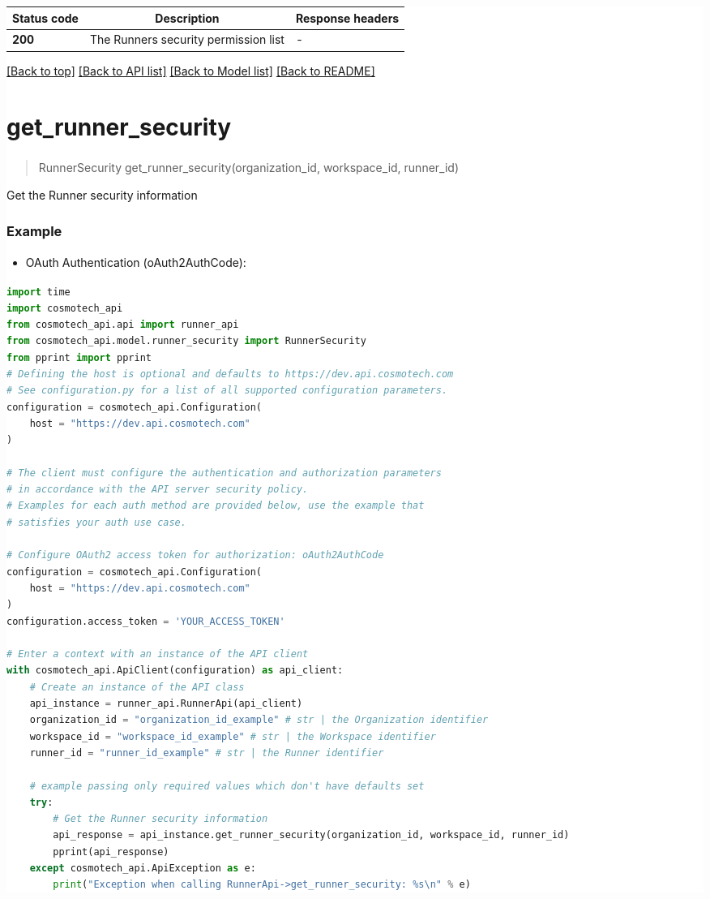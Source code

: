 | Status code | Description | Response headers |
|-------------|-------------|------------------|
**200** | The Runners security permission list |  -  |

[[Back to top]](#) [[Back to API list]](../README.md#documentation-for-api-endpoints) [[Back to Model list]](../README.md#documentation-for-models) [[Back to README]](../README.md)

# **get_runner_security**
> RunnerSecurity get_runner_security(organization_id, workspace_id, runner_id)

Get the Runner security information

### Example

* OAuth Authentication (oAuth2AuthCode):

```python
import time
import cosmotech_api
from cosmotech_api.api import runner_api
from cosmotech_api.model.runner_security import RunnerSecurity
from pprint import pprint
# Defining the host is optional and defaults to https://dev.api.cosmotech.com
# See configuration.py for a list of all supported configuration parameters.
configuration = cosmotech_api.Configuration(
    host = "https://dev.api.cosmotech.com"
)

# The client must configure the authentication and authorization parameters
# in accordance with the API server security policy.
# Examples for each auth method are provided below, use the example that
# satisfies your auth use case.

# Configure OAuth2 access token for authorization: oAuth2AuthCode
configuration = cosmotech_api.Configuration(
    host = "https://dev.api.cosmotech.com"
)
configuration.access_token = 'YOUR_ACCESS_TOKEN'

# Enter a context with an instance of the API client
with cosmotech_api.ApiClient(configuration) as api_client:
    # Create an instance of the API class
    api_instance = runner_api.RunnerApi(api_client)
    organization_id = "organization_id_example" # str | the Organization identifier
    workspace_id = "workspace_id_example" # str | the Workspace identifier
    runner_id = "runner_id_example" # str | the Runner identifier

    # example passing only required values which don't have defaults set
    try:
        # Get the Runner security information
        api_response = api_instance.get_runner_security(organization_id, workspace_id, runner_id)
        pprint(api_response)
    except cosmotech_api.ApiException as e:
        print("Exception when calling RunnerApi->get_runner_security: %s\n" % e)
```
